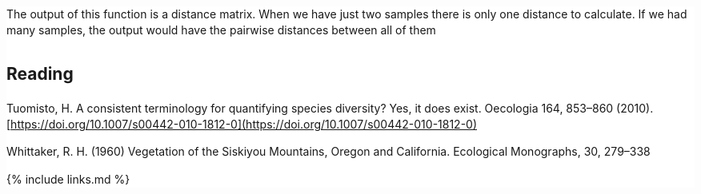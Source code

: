 The output of this function is a distance matrix. When we have just two samples there is only one 
distance to calculate. If we had many samples, the output would have the pairwise distances
between all of them


## Reading
Tuomisto, H. A consistent terminology for quantifying species diversity? Yes, it does exist. Oecologia 164, 853–860 (2010). [https://doi.org/10.1007/s00442-010-1812-0](https://doi.org/10.1007/s00442-010-1812-0)

Whittaker, R. H. (1960) Vegetation of the Siskiyou Mountains, Oregon and California. Ecological Monographs, 30, 279–338

{% include links.md %}
